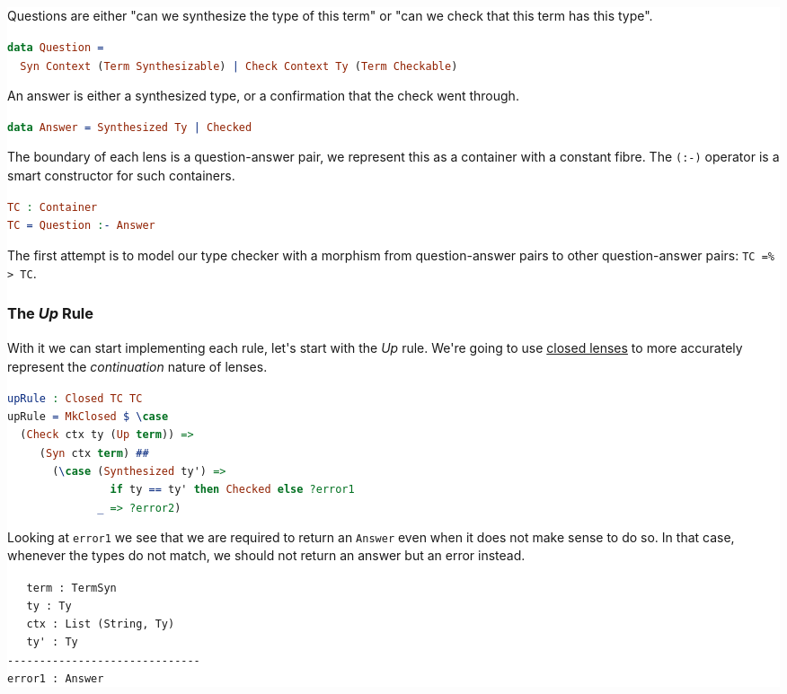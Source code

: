 Questions are either "can we synthesize the type of this term" or
"can we check that this term has this type".

```idris
data Question =
  Syn Context (Term Synthesizable) | Check Context Ty (Term Checkable)
```



An answer is either a synthesized type, or a confirmation that the
check went through.

```idris
data Answer = Synthesized Ty | Checked
```

The boundary of each lens is a question-answer pair, we represent this as
a container with a constant fibre. The `(:-)` operator is a smart constructor
for such containers.

```idris
TC : Container
TC = Question :- Answer
```

The first attempt is to model our type checker with a morphism
from question-answer pairs to other question-answer pairs:
`TC =%> TC`.


### The $Up$ Rule

With it we can  start implementing each rule, let's start with
the $Up$ rule. We're going to use [closed lenses][CLOSED] to more
accurately represent the _continuation_ nature of lenses.


```idris
upRule : Closed TC TC
upRule = MkClosed $ \case
  (Check ctx ty (Up term)) =>
     (Syn ctx term) ##
       (\case (Synthesized ty') =>
                if ty == ty' then Checked else ?error1
              _ => ?error2)
```

Looking at `error1` we see that we are required to return an `Answer`
even when it does not make sense to do so. In that case, whenever
the types do not match, we should not return an answer but an error
instead.

```
   term : TermSyn
   ty : Ty
   ctx : List (String, Ty)
   ty' : Ty
------------------------------
error1 : Answer
```


[CLOSED]: https://gitlab.com/avidela/types-laboratory/-/blob/main/src/Data/Container/Morphism/Closed.idr?ref_type=heads#L17
[BLOGPOST]: https://cybercat.institute/2025/01/28/bidirectional-typechecking/
